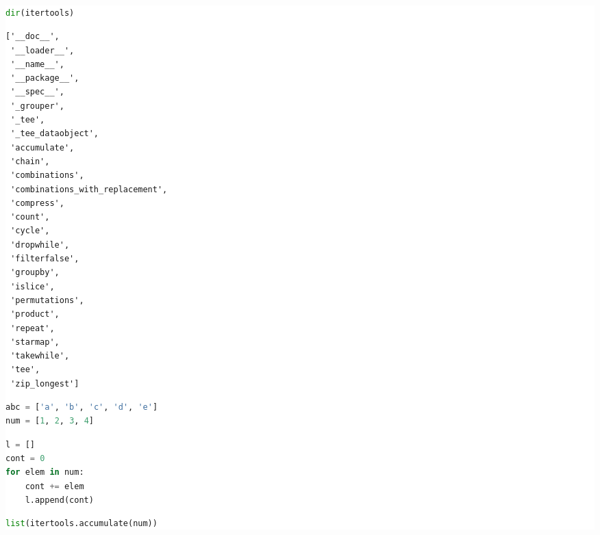 
```python
dir(itertools)
```




    ['__doc__',
     '__loader__',
     '__name__',
     '__package__',
     '__spec__',
     '_grouper',
     '_tee',
     '_tee_dataobject',
     'accumulate',
     'chain',
     'combinations',
     'combinations_with_replacement',
     'compress',
     'count',
     'cycle',
     'dropwhile',
     'filterfalse',
     'groupby',
     'islice',
     'permutations',
     'product',
     'repeat',
     'starmap',
     'takewhile',
     'tee',
     'zip_longest']




```python
abc = ['a', 'b', 'c', 'd', 'e']
num = [1, 2, 3, 4]
```


```python
l = []
cont = 0
for elem in num:
    cont += elem
    l.append(cont)
```


```python
list(itertools.accumulate(num))
```



